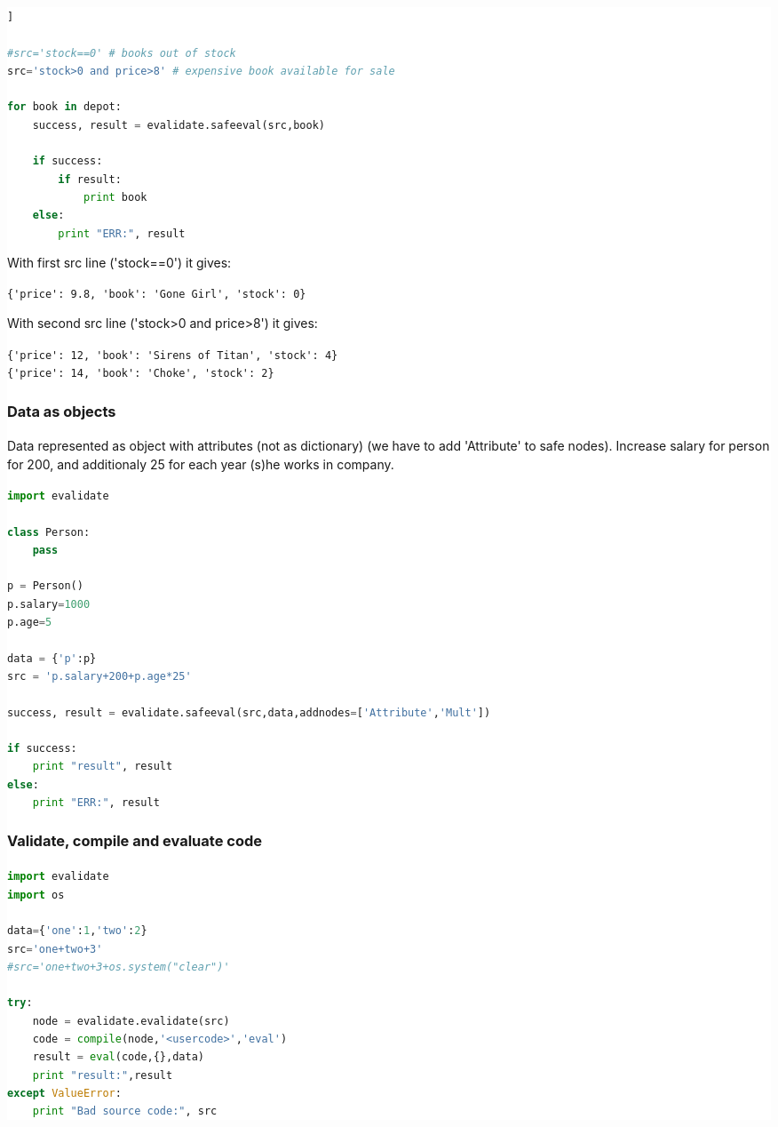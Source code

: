 ```python
]
    
#src='stock==0' # books out of stock
src='stock>0 and price>8' # expensive book available for sale
    
for book in depot:
    success, result = evalidate.safeeval(src,book)
    
    if success:
        if result:
            print book
    else:
        print "ERR:", result
```    
    
With first src line ('stock==0') it gives:

    {'price': 9.8, 'book': 'Gone Girl', 'stock': 0}

With second src line ('stock>0 and price>8') it gives:

    {'price': 12, 'book': 'Sirens of Titan', 'stock': 4}
    {'price': 14, 'book': 'Choke', 'stock': 2}
    


### Data as objects ###
Data represented as object with attributes (not as dictionary) (we have to add 'Attribute' to safe nodes). Increase salary for person for 200, and additionaly 25 for each year (s)he works in company.
```python
import evalidate
                        
class Person:
    pass
                        
p = Person()
p.salary=1000
p.age=5
                        
data = {'p':p}
src = 'p.salary+200+p.age*25'
                        
success, result = evalidate.safeeval(src,data,addnodes=['Attribute','Mult'])
                        
if success:
    print "result", result
else:
    print "ERR:", result
```
                        
### Validate, compile and evaluate code ###
```python
import evalidate
import os
    
data={'one':1,'two':2}
src='one+two+3'
#src='one+two+3+os.system("clear")'
    
try:
    node = evalidate.evalidate(src)
    code = compile(node,'<usercode>','eval')
    result = eval(code,{},data)
    print "result:",result
except ValueError:
    print "Bad source code:", src
```